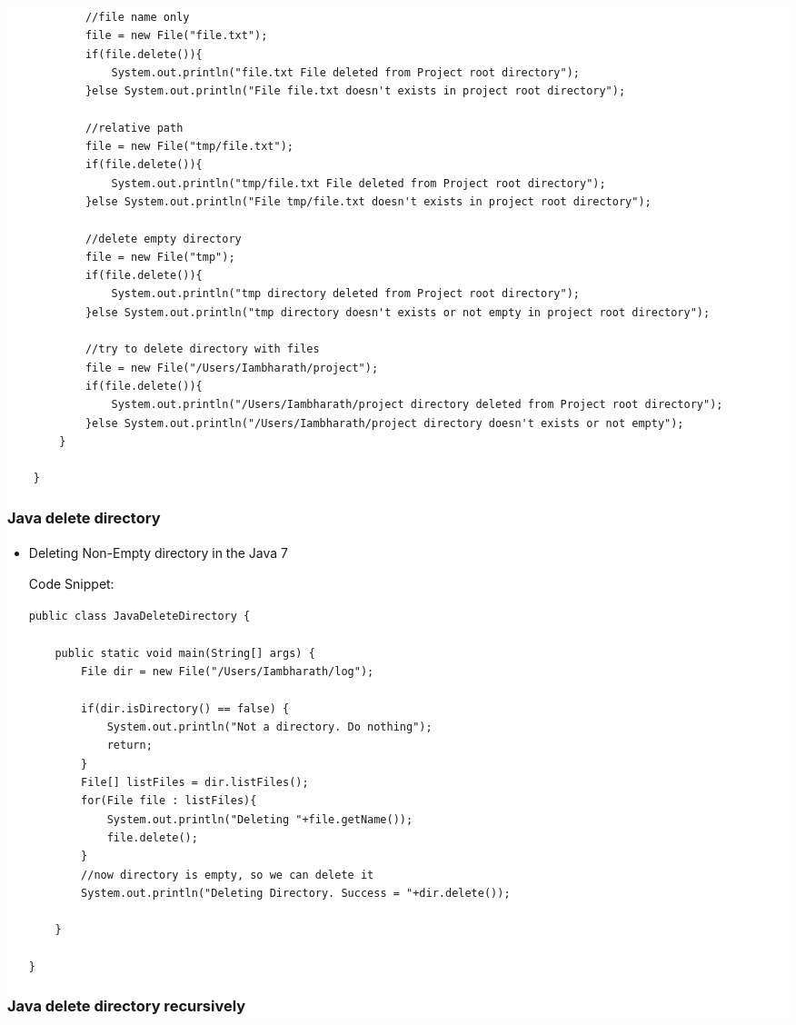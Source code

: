 				//file name only
				file = new File("file.txt");
				if(file.delete()){
					System.out.println("file.txt File deleted from Project root directory");
				}else System.out.println("File file.txt doesn't exists in project root directory");
				
				//relative path
				file = new File("tmp/file.txt");
				if(file.delete()){
					System.out.println("tmp/file.txt File deleted from Project root directory");
				}else System.out.println("File tmp/file.txt doesn't exists in project root directory");
				
				//delete empty directory
				file = new File("tmp");
				if(file.delete()){
					System.out.println("tmp directory deleted from Project root directory");
				}else System.out.println("tmp directory doesn't exists or not empty in project root directory");
				
				//try to delete directory with files
				file = new File("/Users/Iambharath/project");
				if(file.delete()){
					System.out.println("/Users/Iambharath/project directory deleted from Project root directory");
				}else System.out.println("/Users/Iambharath/project directory doesn't exists or not empty");
			}

		}
	
### Java delete directory

-	Deleting Non-Empty directory in the Java 7

	Code Snippet:
	
		public class JavaDeleteDirectory {

			public static void main(String[] args) {
				File dir = new File("/Users/Iambharath/log");
				
				if(dir.isDirectory() == false) {
					System.out.println("Not a directory. Do nothing");
					return;
				}
				File[] listFiles = dir.listFiles();
				for(File file : listFiles){
					System.out.println("Deleting "+file.getName());
					file.delete();
				}
				//now directory is empty, so we can delete it
				System.out.println("Deleting Directory. Success = "+dir.delete());
				
			}

		}
	
	
###	Java delete directory recursively
